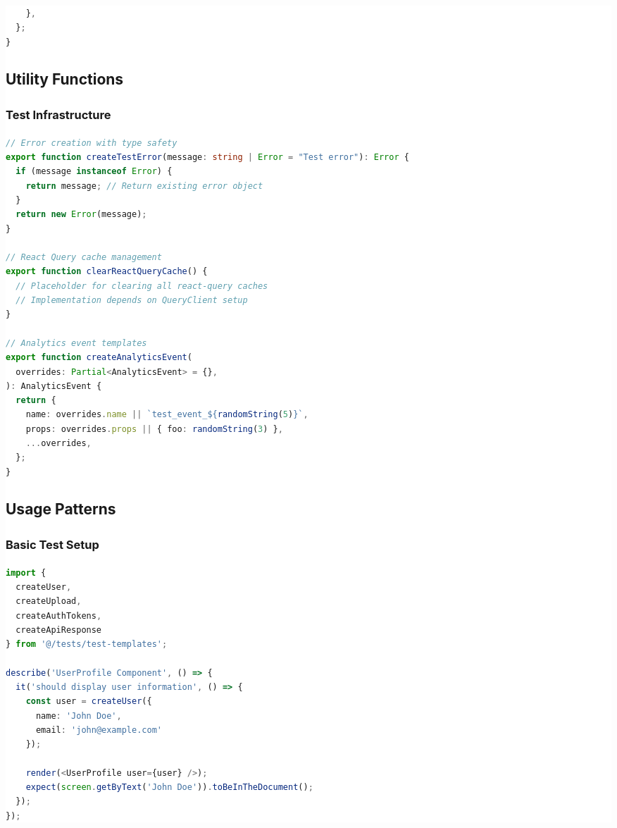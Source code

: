 ```typescript
    },
  };
}
```

## Utility Functions

### **Test Infrastructure**

```typescript
// Error creation with type safety
export function createTestError(message: string | Error = "Test error"): Error {
  if (message instanceof Error) {
    return message; // Return existing error object
  }
  return new Error(message);
}

// React Query cache management
export function clearReactQueryCache() {
  // Placeholder for clearing all react-query caches
  // Implementation depends on QueryClient setup
}

// Analytics event templates
export function createAnalyticsEvent(
  overrides: Partial<AnalyticsEvent> = {},
): AnalyticsEvent {
  return {
    name: overrides.name || `test_event_${randomString(5)}`,
    props: overrides.props || { foo: randomString(3) },
    ...overrides,
  };
}
```

## Usage Patterns

### **Basic Test Setup**

```typescript
import {
  createUser,
  createUpload,
  createAuthTokens,
  createApiResponse
} from '@/tests/test-templates';

describe('UserProfile Component', () => {
  it('should display user information', () => {
    const user = createUser({
      name: 'John Doe',
      email: 'john@example.com'
    });

    render(<UserProfile user={user} />);
    expect(screen.getByText('John Doe')).toBeInTheDocument();
  });
});
```
